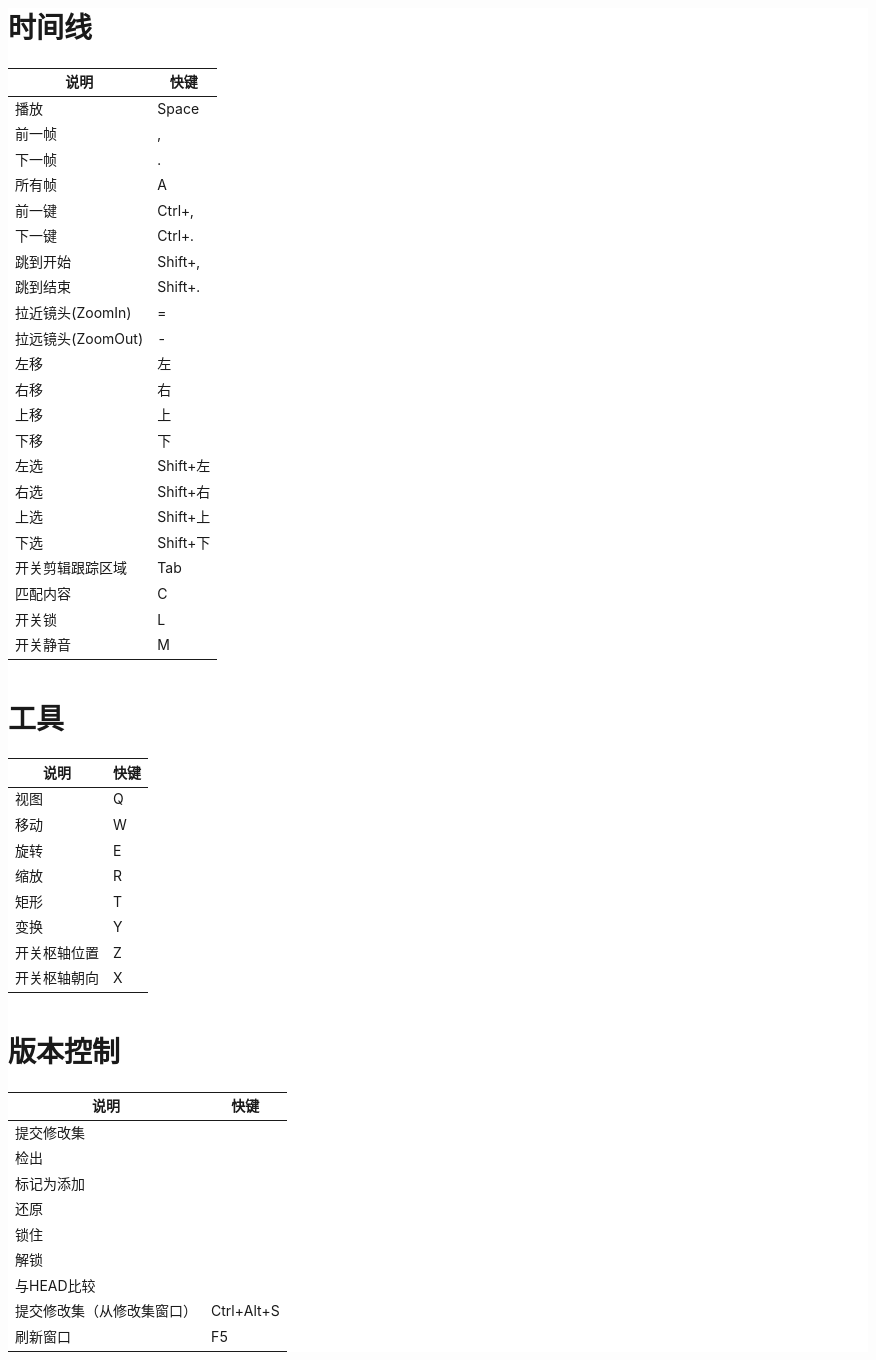 
# 时间线
 说明 | 快键
 --- | ---
 播放 | Space
 前一帧 | ,
 下一帧 | .
 所有帧 | A
 前一键 | Ctrl+,
 下一键 | Ctrl+.
 跳到开始 | Shift+,
 跳到结束 | Shift+.
 拉近镜头(ZoomIn) | =
 拉远镜头(ZoomOut) | -
 左移 | 左
 右移 | 右
 上移 | 上
 下移 | 下
 左选 | Shift+左
 右选 | Shift+右
 上选 | Shift+上
 下选 | Shift+下
 开关剪辑跟踪区域 | Tab
 匹配内容 | C
 开关锁 | L
 开关静音 | M

 # 工具
 说明|快键
 --- | ---
 视图 | Q
 移动 | W
 旋转 | E
 缩放 | R
 矩形 | T
 变换 | Y
 开关枢轴位置 | Z
 开关枢轴朝向 | X

 # 版本控制
 说明 | 快键
 --- | ---
 提交修改集 | |
 检出 | |
 标记为添加 | | 
 还原 | |
 锁住 | |
 解锁 | |
 与HEAD比较 | |
 提交修改集（从修改集窗口）|Ctrl+Alt+S
 刷新窗口 | F5
